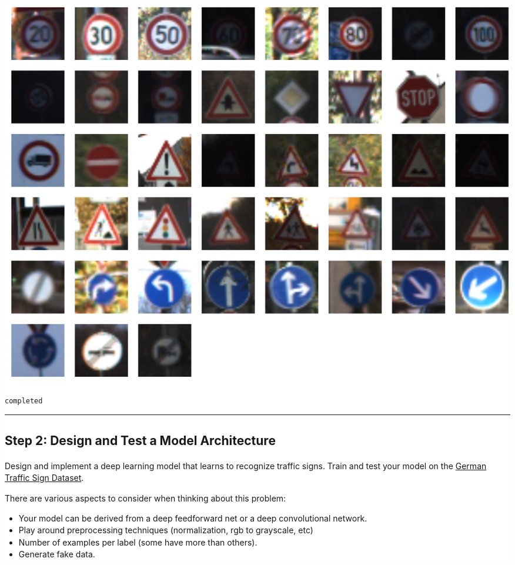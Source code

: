 ![png](output_4_0.png)


    completed


----

## Step 2: Design and Test a Model Architecture

Design and implement a deep learning model that learns to recognize traffic signs. Train and test your model on the [German Traffic Sign Dataset](http://benchmark.ini.rub.de/?section=gtsrb&subsection=dataset).

There are various aspects to consider when thinking about this problem:

- Your model can be derived from a deep feedforward net or a deep convolutional network.
- Play around preprocessing techniques (normalization, rgb to grayscale, etc)
- Number of examples per label (some have more than others).
- Generate fake data.
